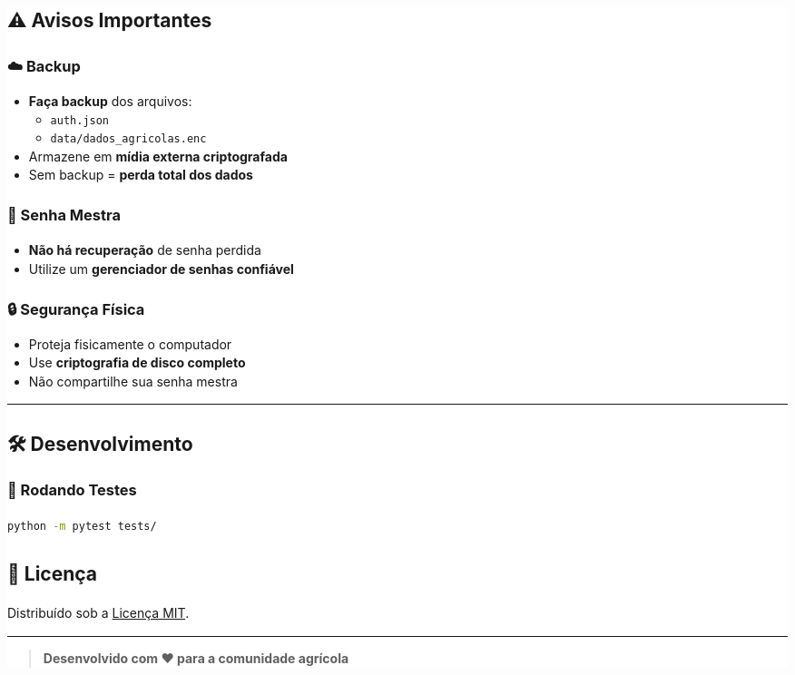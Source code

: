 
## ⚠️ **Avisos Importantes**

### ☁️ Backup

- **Faça backup** dos arquivos:
  - `auth.json`
  - `data/dados_agricolas.enc`
- Armazene em **mídia externa criptografada**
- Sem backup = **perda total dos dados**

### 🧠 Senha Mestra

- **Não há recuperação** de senha perdida  
- Utilize um **gerenciador de senhas confiável**

### 🔒 Segurança Física

- Proteja fisicamente o computador
- Use **criptografia de disco completo**
- Não compartilhe sua senha mestra

---

## 🛠️ **Desenvolvimento**

### 📌 Rodando Testes

```bash
python -m pytest tests/
```

## 📝 Licença

Distribuído sob a [Licença MIT](LICENSE).

---

> **Desenvolvido com ❤️ para a comunidade agrícola**
